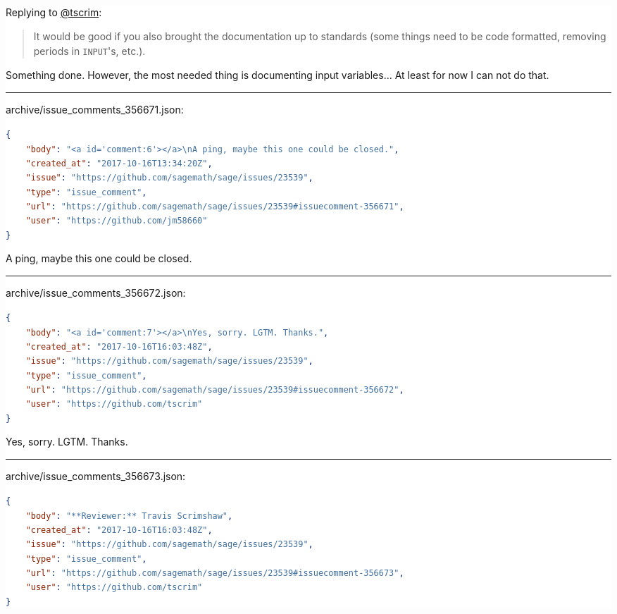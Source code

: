 <a id='comment:5'></a>
Replying to [@tscrim](#comment%3A3):
> It would be good if you also brought the documentation up to standards (some things need to be code formatted, removing periods in `INPUT`'s, etc.).

Something done. However, the most needed thing is documenting input variables... At least for now I can not do that.



---

archive/issue_comments_356671.json:
```json
{
    "body": "<a id='comment:6'></a>\nA ping, maybe this one could be closed.",
    "created_at": "2017-10-16T13:34:20Z",
    "issue": "https://github.com/sagemath/sage/issues/23539",
    "type": "issue_comment",
    "url": "https://github.com/sagemath/sage/issues/23539#issuecomment-356671",
    "user": "https://github.com/jm58660"
}
```

<a id='comment:6'></a>
A ping, maybe this one could be closed.



---

archive/issue_comments_356672.json:
```json
{
    "body": "<a id='comment:7'></a>\nYes, sorry. LGTM. Thanks.",
    "created_at": "2017-10-16T16:03:48Z",
    "issue": "https://github.com/sagemath/sage/issues/23539",
    "type": "issue_comment",
    "url": "https://github.com/sagemath/sage/issues/23539#issuecomment-356672",
    "user": "https://github.com/tscrim"
}
```

<a id='comment:7'></a>
Yes, sorry. LGTM. Thanks.



---

archive/issue_comments_356673.json:
```json
{
    "body": "**Reviewer:** Travis Scrimshaw",
    "created_at": "2017-10-16T16:03:48Z",
    "issue": "https://github.com/sagemath/sage/issues/23539",
    "type": "issue_comment",
    "url": "https://github.com/sagemath/sage/issues/23539#issuecomment-356673",
    "user": "https://github.com/tscrim"
}
```
